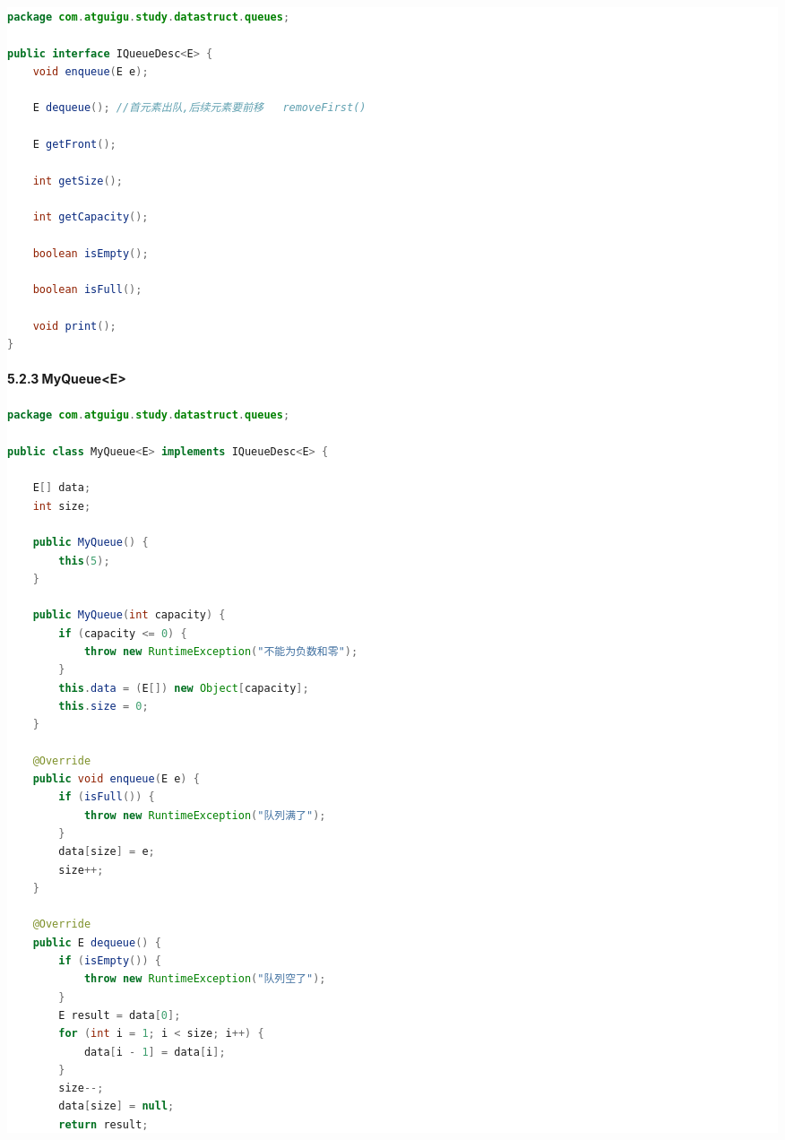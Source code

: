 ```java
package com.atguigu.study.datastruct.queues;

public interface IQueueDesc<E> {
    void enqueue(E e);

    E dequeue(); //首元素出队,后续元素要前移   removeFirst()

    E getFront();

    int getSize();

    int getCapacity();

    boolean isEmpty();

    boolean isFull();

    void print();
}
```

#### 5.2.3 MyQueue\<E\>

```java
package com.atguigu.study.datastruct.queues;

public class MyQueue<E> implements IQueueDesc<E> {

    E[] data;
    int size;

    public MyQueue() {
        this(5);
    }

    public MyQueue(int capacity) {
        if (capacity <= 0) {
            throw new RuntimeException("不能为负数和零");
        }
        this.data = (E[]) new Object[capacity];
        this.size = 0;
    }

    @Override
    public void enqueue(E e) {
        if (isFull()) {
            throw new RuntimeException("队列满了");
        }
        data[size] = e;
        size++;
    }

    @Override
    public E dequeue() {
        if (isEmpty()) {
            throw new RuntimeException("队列空了");
        }
        E result = data[0];
        for (int i = 1; i < size; i++) {
            data[i - 1] = data[i];
        }
        size--;
        data[size] = null;
        return result;
```